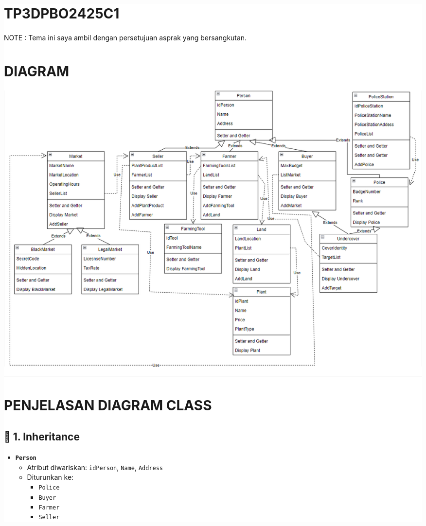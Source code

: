 # TP3DPBO2425C1

NOTE : Tema ini saya ambil dengan persetujuan asprak yang bersangkutan.

# DIAGRAM

![Diagram](Diagram.png)

---

# PENJELASAN DIAGRAM CLASS

## 🔹 1. Inheritance

- **`Person`**
  - Atribut diwariskan: `idPerson`, `Name`, `Address`  
  - Diturunkan ke:  
    - `Police`  
    - `Buyer`  
    - `Farmer`  
    - `Seller`  
